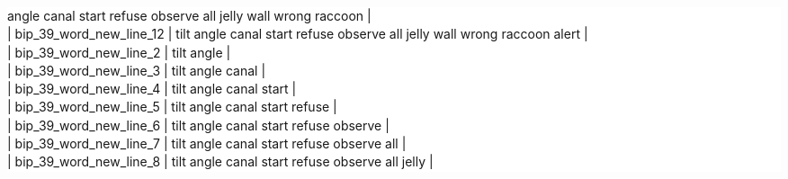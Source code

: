 angle
canal
start
refuse
observe
all
jelly
wall
wrong
raccoon |  
| bip_39_word_new_line_12 | tilt
angle
canal
start
refuse
observe
all
jelly
wall
wrong
raccoon
alert |  
| bip_39_word_new_line_2 | tilt
angle |  
| bip_39_word_new_line_3 | tilt
angle
canal |  
| bip_39_word_new_line_4 | tilt
angle
canal
start |  
| bip_39_word_new_line_5 | tilt
angle
canal
start
refuse |  
| bip_39_word_new_line_6 | tilt
angle
canal
start
refuse
observe |  
| bip_39_word_new_line_7 | tilt
angle
canal
start
refuse
observe
all |  
| bip_39_word_new_line_8 | tilt
angle
canal
start
refuse
observe
all
jelly |  
